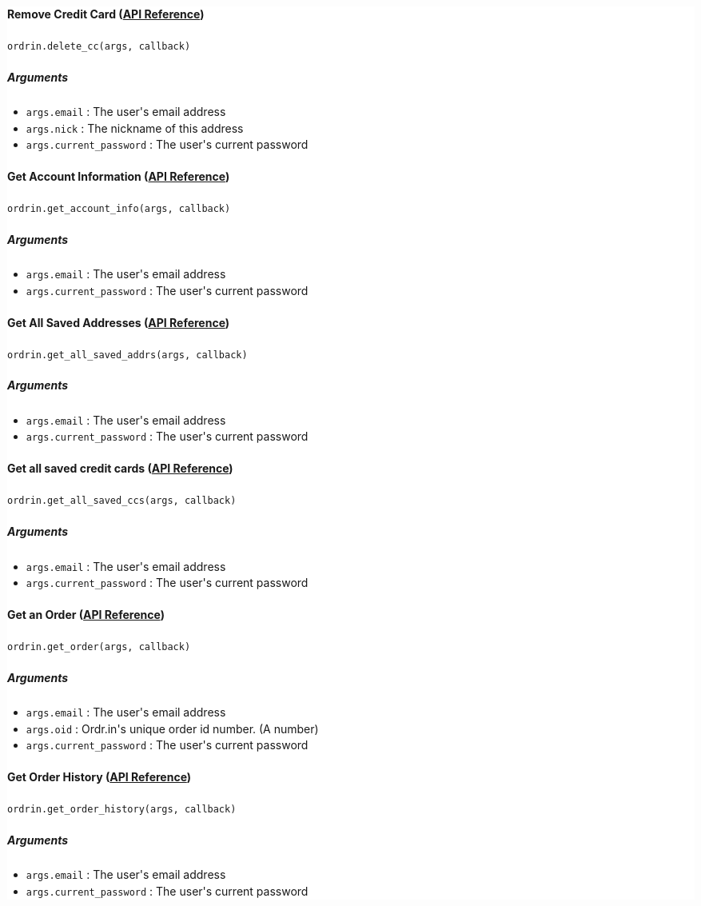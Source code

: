 #### Remove Credit Card ([API Reference](http://hackfood.ordr.in/docs/user#delete_cc))

    ordrin.delete_cc(args, callback)

##### Arguments
- `args.email` : The user's email address
- `args.nick` : The nickname of this address
- `args.current_password` : The user's current password

#### Get Account Information ([API Reference](http://hackfood.ordr.in/docs/user#get_account_info))

    ordrin.get_account_info(args, callback)

##### Arguments
- `args.email` : The user's email address
- `args.current_password` : The user's current password

#### Get All Saved Addresses ([API Reference](http://hackfood.ordr.in/docs/user#get_all_saved_addrs))

    ordrin.get_all_saved_addrs(args, callback)

##### Arguments
- `args.email` : The user's email address
- `args.current_password` : The user's current password

#### Get all saved credit cards ([API Reference](http://hackfood.ordr.in/docs/user#get_all_saved_ccs))

    ordrin.get_all_saved_ccs(args, callback)

##### Arguments
- `args.email` : The user's email address
- `args.current_password` : The user's current password

#### Get an Order ([API Reference](http://hackfood.ordr.in/docs/user#get_order))

    ordrin.get_order(args, callback)

##### Arguments
- `args.email` : The user's email address
- `args.oid` : Ordr.in's unique order id number. (A number)
- `args.current_password` : The user's current password

#### Get Order History ([API Reference](http://hackfood.ordr.in/docs/user#get_order_history))

    ordrin.get_order_history(args, callback)

##### Arguments
- `args.email` : The user's email address
- `args.current_password` : The user's current password
